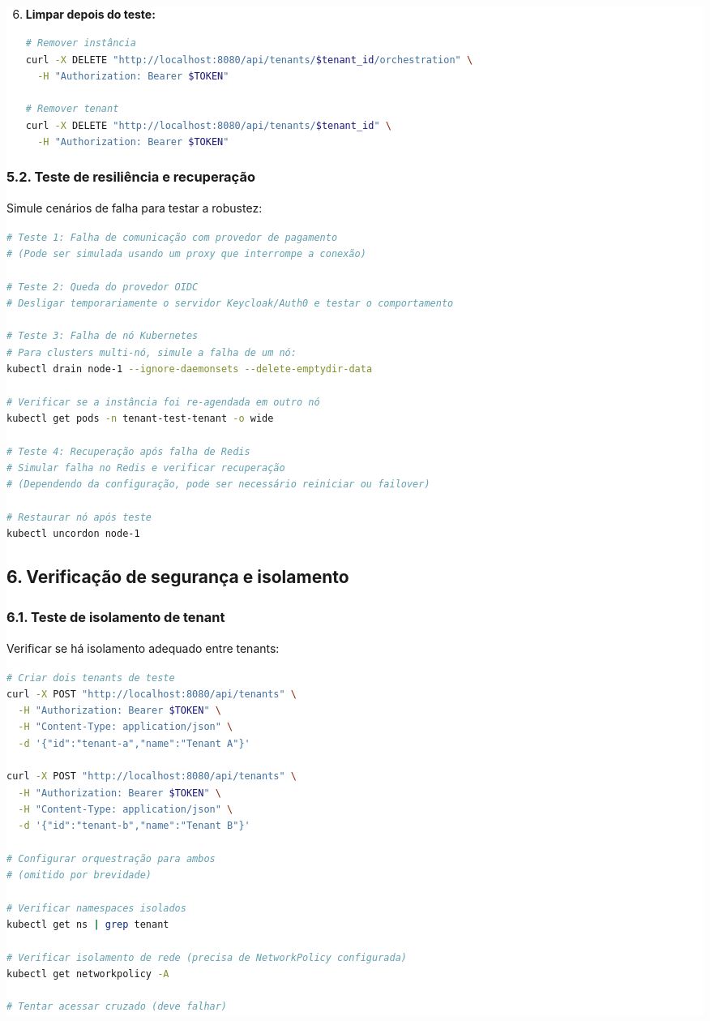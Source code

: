 6. **Limpar depois do teste:**
   ```bash
   # Remover instância
   curl -X DELETE "http://localhost:8080/api/tenants/$tenant_id/orchestration" \
     -H "Authorization: Bearer $TOKEN"
   
   # Remover tenant
   curl -X DELETE "http://localhost:8080/api/tenants/$tenant_id" \
     -H "Authorization: Bearer $TOKEN"
   ```

### 5.2. Teste de resiliência e recuperação

Simule cenários de falha para testar a robustez:

```bash
# Teste 1: Falha de comunicação com provedor de pagamento
# (Pode ser simulada usando um proxy que interrompe a conexão)

# Teste 2: Queda do provedor OIDC
# Desligar temporariamente o servidor Keycloak/Auth0 e testar o comportamento

# Teste 3: Falha de nó Kubernetes
# Para clusters multi-nó, simule a falha de um nó:
kubectl drain node-1 --ignore-daemonsets --delete-emptydir-data

# Verificar se a instância foi re-agendada em outro nó
kubectl get pods -n tenant-test-tenant -o wide

# Teste 4: Recuperação após falha de Redis
# Simular falha no Redis e verificar recuperação
# (Dependendo da configuração, pode ser necessário reiniciar ou failover)

# Restaurar nó após teste
kubectl uncordon node-1
```

## 6. Verificação de segurança e isolamento

### 6.1. Teste de isolamento de tenant

Verificar se há isolamento adequado entre tenants:

```bash
# Criar dois tenants de teste
curl -X POST "http://localhost:8080/api/tenants" \
  -H "Authorization: Bearer $TOKEN" \
  -H "Content-Type: application/json" \
  -d '{"id":"tenant-a","name":"Tenant A"}'

curl -X POST "http://localhost:8080/api/tenants" \
  -H "Authorization: Bearer $TOKEN" \
  -H "Content-Type: application/json" \
  -d '{"id":"tenant-b","name":"Tenant B"}'

# Configurar orquestração para ambos
# (omitido por brevidade)

# Verificar namespaces isolados
kubectl get ns | grep tenant

# Verificar isolamento de rede (precisa de NetworkPolicy configurada)
kubectl get networkpolicy -A

# Tentar acessar cruzado (deve falhar)
```